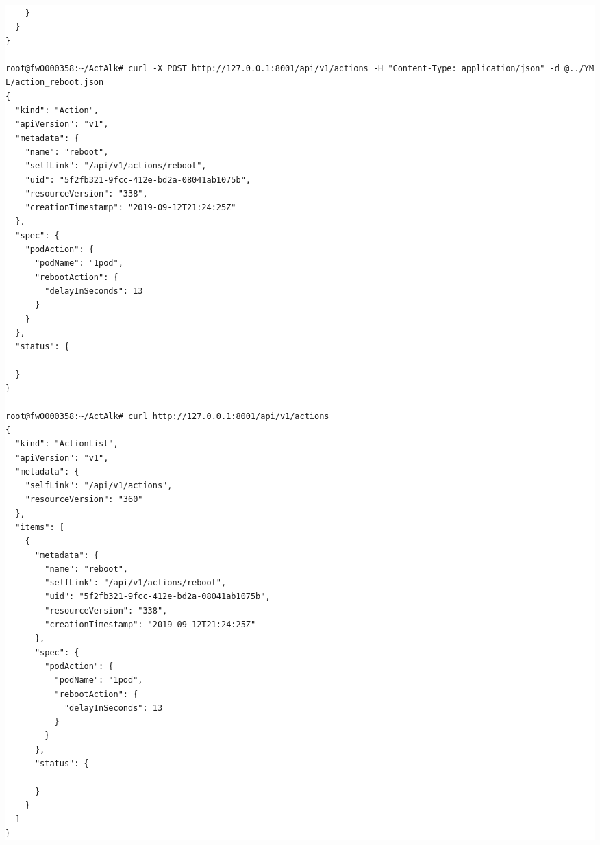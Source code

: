 ```
    }
  }
}

root@fw0000358:~/ActAlk# curl -X POST http://127.0.0.1:8001/api/v1/actions -H "Content-Type: application/json" -d @../YML/action_reboot.json
{
  "kind": "Action",
  "apiVersion": "v1",
  "metadata": {
    "name": "reboot",
    "selfLink": "/api/v1/actions/reboot",
    "uid": "5f2fb321-9fcc-412e-bd2a-08041ab1075b",
    "resourceVersion": "338",
    "creationTimestamp": "2019-09-12T21:24:25Z"
  },
  "spec": {
    "podAction": {
      "podName": "1pod",
      "rebootAction": {
        "delayInSeconds": 13
      }
    }
  },
  "status": {

  }
}

root@fw0000358:~/ActAlk# curl http://127.0.0.1:8001/api/v1/actions
{
  "kind": "ActionList",
  "apiVersion": "v1",
  "metadata": {
    "selfLink": "/api/v1/actions",
    "resourceVersion": "360"
  },
  "items": [
    {
      "metadata": {
        "name": "reboot",
        "selfLink": "/api/v1/actions/reboot",
        "uid": "5f2fb321-9fcc-412e-bd2a-08041ab1075b",
        "resourceVersion": "338",
        "creationTimestamp": "2019-09-12T21:24:25Z"
      },
      "spec": {
        "podAction": {
          "podName": "1pod",
          "rebootAction": {
            "delayInSeconds": 13
          }
        }
      },
      "status": {

      }
    }
  ]
}
```
